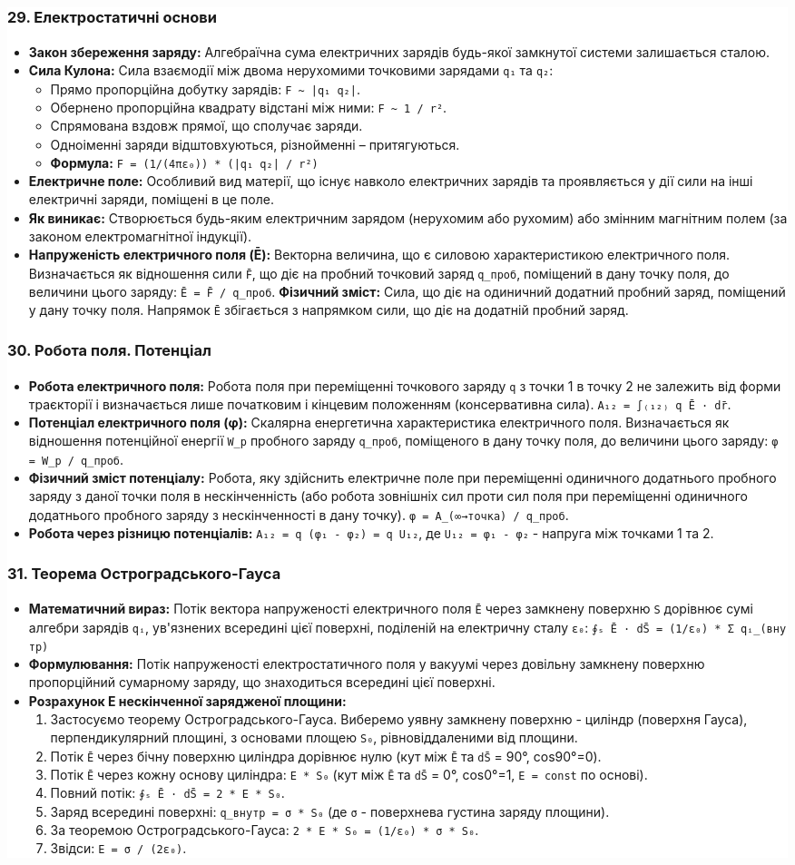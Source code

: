### 29. Електростатичні основи
*   **Закон збереження заряду:** Алгебраїчна сума електричних зарядів будь-якої замкнутої системи залишається сталою.
*   **Сила Кулона:** Сила взаємодії між двома нерухомими точковими зарядами `q₁` та `q₂`:
    *   Прямо пропорційна добутку зарядів: `F ~ |q₁ q₂|`.
    *   Обернено пропорційна квадрату відстані між ними: `F ~ 1 / r²`.
    *   Спрямована вздовж прямої, що сполучає заряди.
    *   Одноіменні заряди відштовхуються, різнойменні – притягуються.
    *   **Формула:** `F = (1/(4πε₀)) * (|q₁ q₂| / r²)`
*   **Електричне поле:** Особливий вид матерії, що існує навколо електричних зарядів та проявляється у дії сили на інші електричні заряди, поміщені в це поле.
*   **Як виникає:** Створюється будь-яким електричним зарядом (нерухомим або рухомим) або змінним магнітним полем (за законом електромагнітної індукції).
*   **Напруженість електричного поля (Ē):** Векторна величина, що є силовою характеристикою електричного поля. Визначається як відношення сили `F̄`, що діє на пробний точковий заряд `q_проб`, поміщений в дану точку поля, до величини цього заряду: `Ē = F̄ / q_проб`. **Фізичний зміст:** Сила, що діє на одиничний додатний пробний заряд, поміщений у дану точку поля. Напрямок `Ē` збігається з напрямком сили, що діє на додатній пробний заряд.

### 30. Робота поля. Потенціал
*   **Робота електричного поля:** Робота поля при переміщенні точкового заряду `q` з точки 1 в точку 2 не залежить від форми траєкторії і визначається лише початковим і кінцевим положенням (консервативна сила). `A₁₂ = ∫₍₁₂₎ q Ē · dr̄`.
*   **Потенціал електричного поля (φ):** Скалярна енергетична характеристика електричного поля. Визначається як відношення потенційної енергії `W_p` пробного заряду `q_проб`, поміщеного в дану точку поля, до величини цього заряду: `φ = W_p / q_проб`.
*   **Фізичний зміст потенціалу:** Робота, яку здійснить електричне поле при переміщенні одиничного додатнього пробного заряду з даної точки поля в нескінченність (або робота зовнішніх сил проти сил поля при переміщенні одиничного додатнього пробного заряду з нескінченності в дану точку). `φ = A_(∞→точка) / q_проб`.
*   **Робота через різницю потенціалів:** `A₁₂ = q (φ₁ - φ₂) = q U₁₂`, де `U₁₂ = φ₁ - φ₂` - напруга між точками 1 та 2.

### 31. Теорема Остроградського-Гауса
*   **Математичний вираз:** Потік вектора напруженості електричного поля `Ē` через замкнену поверхню `S` дорівнює сумі алгебри зарядів `qᵢ`, ув'язнених всередині цієї поверхні, поділеній на електричну сталу `ε₀`:
    `∮ₛ Ē · dS̄ = (1/ε₀) * Σ qᵢ_(внутр)`
*   **Формулювання:** Потік напруженості електростатичного поля у вакуумі через довільну замкнену поверхню пропорційний сумарному заряду, що знаходиться всередині цієї поверхні.
*   **Розрахунок E нескінченної зарядженої площини:**
    1.  Застосуємо теорему Остроградського-Гауса. Виберемо уявну замкнену поверхню - циліндр (поверхня Гауса), перпендикулярний площині, з основами площею `S₀`, рівновіддаленими від площини.
    2.  Потік `Ē` через бічну поверхню циліндра дорівнює нулю (кут між `Ē` та `dS̄` = 90°, cos90°=0).
    3.  Потік `Ē` через кожну основу циліндра: `E * S₀` (кут між `Ē` та `dS̄` = 0°, cos0°=1, `E = const` по основі).
    4.  Повний потік: `∮ₛ Ē · dS̄ = 2 * E * S₀`.
    5.  Заряд всередині поверхні: `q_внутр = σ * S₀` (де `σ` - поверхнева густина заряду площини).
    6.  За теоремою Остроградського-Гауса: `2 * E * S₀ = (1/ε₀) * σ * S₀`.
    7.  Звідси: `E = σ / (2ε₀)`.
